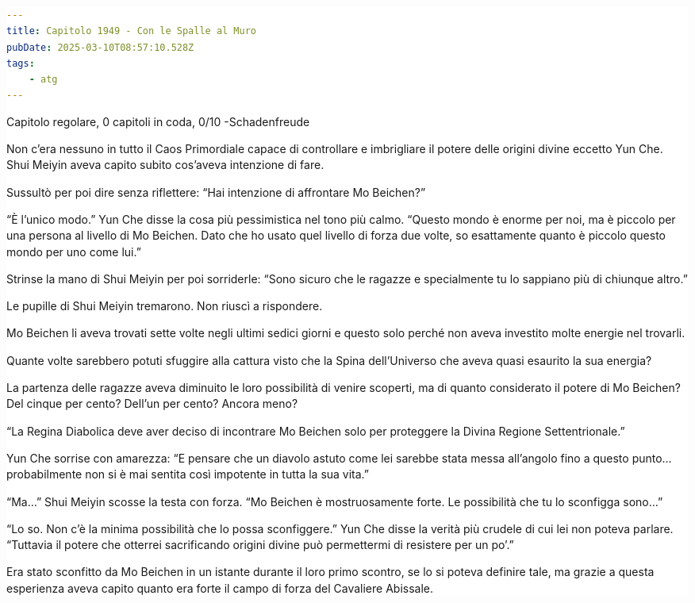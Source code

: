 ```yaml
---
title: Capitolo 1949 - Con le Spalle al Muro
pubDate: 2025-03-10T08:57:10.528Z
tags:
    - atg
---
```



Capitolo regolare,
0 capitoli in coda, 0/10
-Schadenfreude


Non c’era nessuno in tutto il Caos Primordiale capace di controllare e imbrigliare il potere delle origini divine eccetto Yun Che. Shui Meiyin aveva capito subito cos’aveva intenzione di fare.


Sussultò per poi dire senza riflettere: “Hai intenzione di affrontare Mo Beichen?”


“È l’unico modo.” Yun Che disse la cosa più pessimistica nel tono più calmo. “Questo mondo è enorme per noi, ma è piccolo per una persona al livello di Mo Beichen. Dato che ho usato quel livello di forza due volte, so esattamente quanto è piccolo questo mondo per uno come lui.”


Strinse la mano di Shui Meiyin per poi sorriderle: “Sono sicuro che le ragazze e specialmente tu lo sappiano più di chiunque altro.”


Le pupille di Shui Meiyin tremarono. Non riuscì a rispondere.


Mo Beichen li aveva trovati sette volte negli ultimi sedici giorni e questo solo perché non aveva investito molte energie nel trovarli.


Quante volte sarebbero potuti sfuggire alla cattura visto che la Spina dell’Universo che aveva quasi esaurito la sua energia?


La partenza delle ragazze aveva diminuito le loro possibilità di venire scoperti, ma di quanto considerato il potere di Mo Beichen? Del cinque per cento? Dell’un per cento? Ancora meno?


“La Regina Diabolica deve aver deciso di incontrare Mo Beichen solo per proteggere la Divina Regione Settentrionale.”


Yun Che sorrise con amarezza: “E pensare che un diavolo astuto come lei sarebbe stata messa all’angolo fino a questo punto… probabilmente non si è mai sentita così impotente in tutta la sua vita.”


“Ma…” Shui Meiyin scosse la testa con forza. “Mo Beichen è mostruosamente forte. Le possibilità che tu lo sconfigga sono…”


“Lo so. Non c’è la minima possibilità che lo possa sconfiggere.” Yun Che disse la verità più crudele di cui lei non poteva parlare. “Tuttavia il potere che otterrei sacrificando origini divine può permettermi di resistere per un po’.”


Era stato sconfitto da Mo Beichen in un istante durante il loro primo scontro, se lo si poteva definire tale, ma grazie a questa esperienza aveva capito quanto era forte il campo di forza del Cavaliere Abissale.
